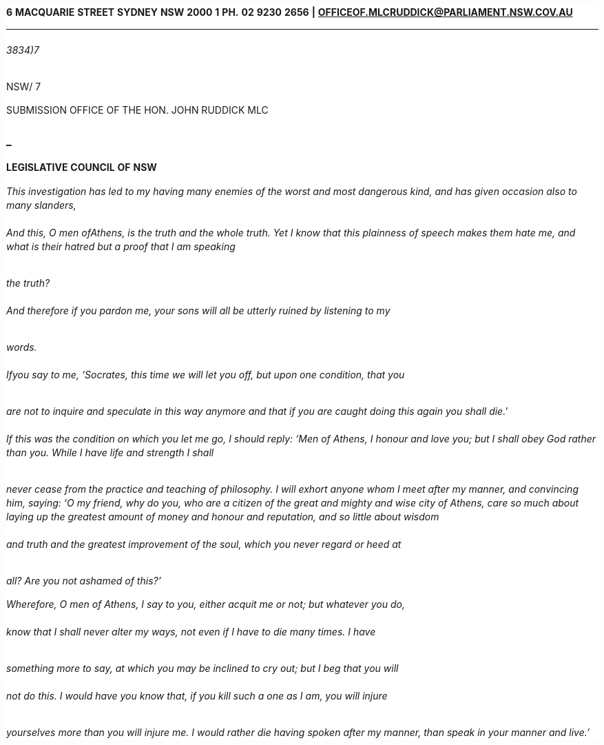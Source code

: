 **6** **MACQUARIE** **STREET** **SYDNEY** **NSW** **2000** **1** **PH.** **02** **9230** **2656** **|** **[OFFICEOF.MLCRUDDICK@PARLIAMENT.NSW.COV.AU](mailto:OFFICEOF.MLCRUDDICK@PARLIAMENT.NSW.COV.AU)**


-----

###### 3834)7
 NSW/ 7

 SUBMISSION
 OFFICE OF THE HON. JOHN RUDDICK MLC
### _

**LEGISLATIVE** **COUNCIL** **OF** **NSW**

_This_ _investigation_ _has_ _led_ _to_ _my_ _having_ _many_ _enemies_ _of_ _the_ _worst_ _and_ _most_ _dangerous_
_kind,_ _and_ _has_ _given_ _occasion_ _also_ _to_ _many_ _slanders,_

###### And this, O men ofAthens, is the truth and the whole truth. Yet I know that this plainness of speech makes them hate me, and what is their hatred but a proof that I am speaking
_the_ _truth?_

###### And therefore if you pardon me, your sons will all be utterly ruined by listening to my
_words._

###### Ifyou say to me, ‘Socrates, this time we will let you off, but upon one condition, that you
_are_ _not_ _to_ _inquire_ _and_ _speculate_ _in_ _this_ _way_ _anymore_ _and_ _that_ _if_ _you_ _are_ _caught_ _doing_
_this_ _again_ _you_ _shall_ _die.'_

###### If this was the condition on which you let me go, I should reply: ‘Men of Athens, I honour and love you; but I shall obey God rather than you. While I have life and strength I shall
_never_ _cease_ _from_ _the_ _practice_ _and_ _teaching_ _of_ _philosophy._ _I_ _will_ _exhort_ _anyone_ _whom_ _I_
_meet_ _after_ _my_ _manner,_ _and_ _convincing_ _him,_ _saying:_ _‘O_ _my_ _friend,_ _why_ _do_ _you,_ _who_ _are_ _a_
_citizen_ _of_ _the_ _great_ _and_ _mighty_ _and_ _wise_ _city_ _of_ _Athens,_ _care_ _so_ _much_ _about_ _laying_ _up_
_the_ _greatest_ _amount_ _of_ _money_ _and_ _honour_ _and_ _reputation,_ _and_ _so_ _little_ _about_ _wisdom_
###### and truth and the greatest improvement of the soul, which you never regard or heed at
_all?_ _Are_ _you_ _not_ _ashamed_ _of_ _this?’_

_Wherefore,_ _O_ _men_ _of_ _Athens,_ _I_ _say_ _to_ _you,_ _either_ _acquit_ _me_ _or_ _not;_ _but_ _whatever_ _you_ _do,_
###### know that I shall never alter my ways, not even if I have to die many times. I have
_something_ _more_ _to_ _say,_ _at_ _which_ _you_ _may_ _be_ _inclined_ _to_ _cry_ _out;_ _but_ _I_ _beg_ _that_ _you_ _will_
###### not do this. I would have you know that, if you kill such a one as I am, you will injure
_yourselves_ _more_ _than_ _you_ _will_ _injure_ _me._ _I_ _would_ _rather_ _die_ _having_ _spoken_ _after_ _my_
_manner,_ _than_ _speak_ _in_ _your_ _manner_ _and_ _live.’_

